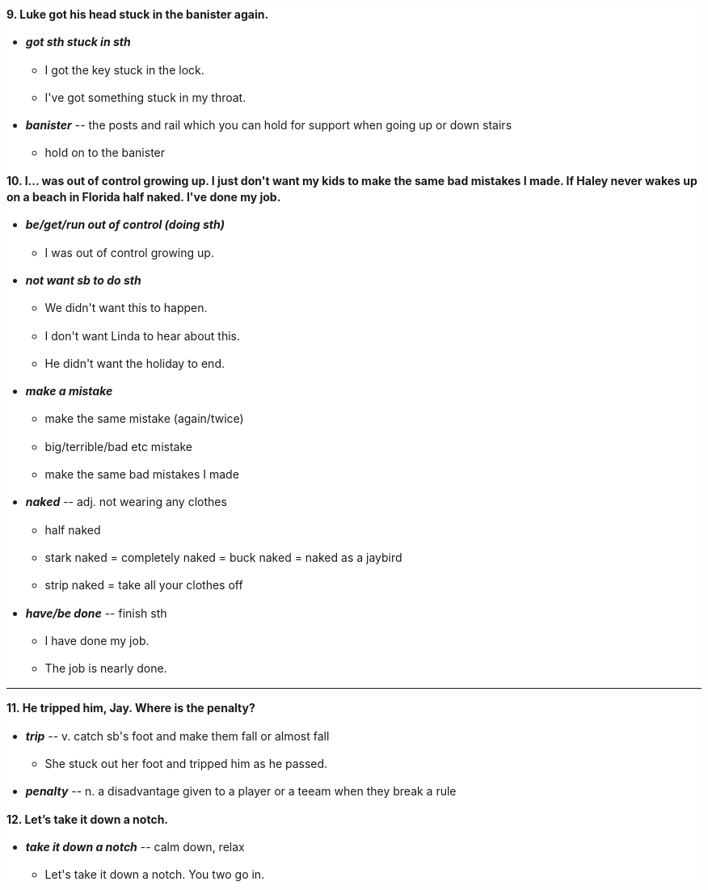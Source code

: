 **9. Luke got his head stuck in the banister again.**

* ***got sth stuck in sth***
    
   * I got the key stuck in the lock.
    
   * I've got something stuck in my throat.

* ***banister*** -- the posts and rail which you can hold for support when going up or down stairs

   * hold on to the banister

**10. I... was out of control growing up. I just don't want my kids to make the same bad mistakes I made. If Haley never wakes up on a beach in Florida half naked. I've done my job.**

* ***be/get/run out of control (doing sth)***

   * I was out of control growing up.

* ***not want sb to do sth***

   * We didn't want this to happen.
   
   * I don't want Linda to hear about this.
   
   * He didn't want the holiday to end.

* ***make a mistake***

   * make the same mistake (again/twice)
   
   * big/terrible/bad etc mistake
   
   * make the same bad mistakes I made

* ***naked*** -- adj. not wearing any clothes
 
   * half naked 
    
   * stark naked = completely naked = buck naked = naked as a jaybird
    
   * strip naked = take all your clothes off

* ***have/be done*** -- finish sth

   * I have done my job.

   * The job is nearly done.
   
--------------------

**11. He tripped him, Jay. Where is the penalty?**

* ***trip*** -- v. catch sb's foot and make them fall or almost fall

   * She stuck out her foot and tripped him as he passed.

* ***penalty*** -- n. a disadvantage given to a player or a teeam when they break a rule

**12. Let’s take it down a notch.**

* ***take it down a notch*** -- calm down, relax

   * Let's take it down a notch. You two go in.
